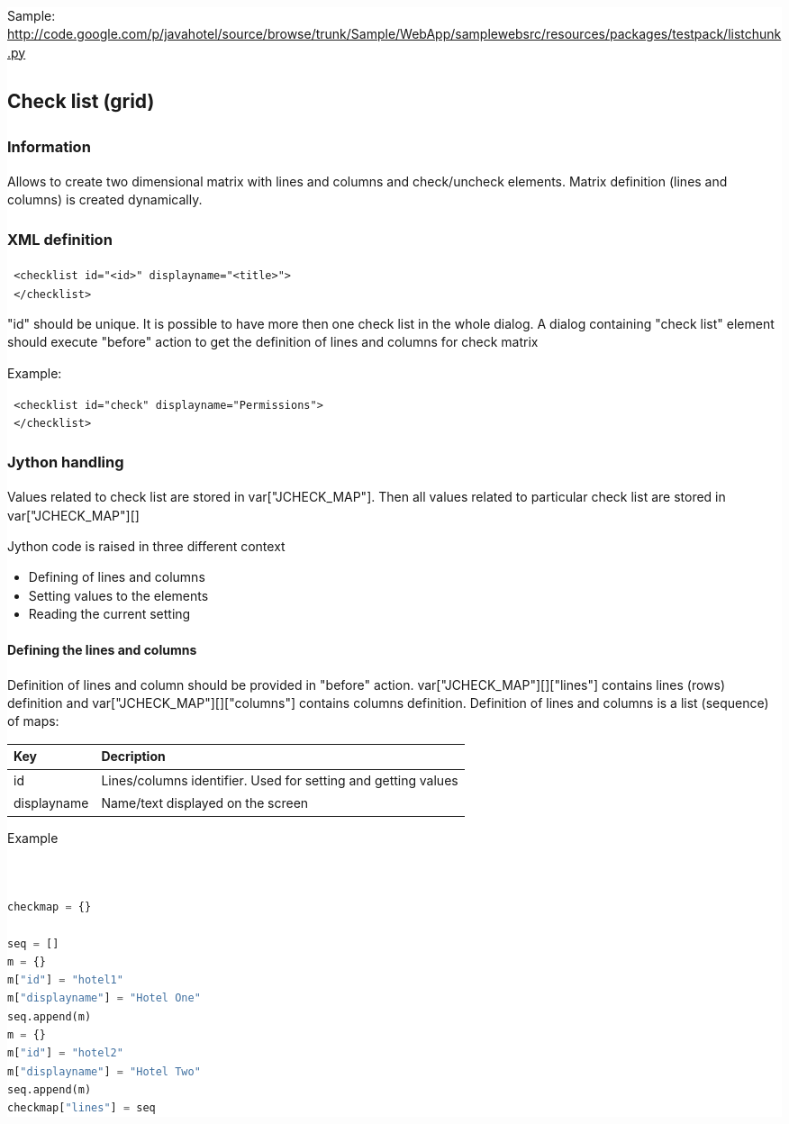 
Sample:
http://code.google.com/p/javahotel/source/browse/trunk/Sample/WebApp/samplewebsrc/resources/packages/testpack/listchunk.py

## Check list (grid) ##

### Information ###
Allows to create two dimensional matrix with lines and columns and check/uncheck elements. Matrix definition (lines and columns) is created dynamically.

### XML definition ###
```
 <checklist id="<id>" displayname="<title>">
 </checklist> 
```

"id" should be unique.  It is possible to have more then one check list in the whole dialog. A dialog containing "check list" element should execute "before" action to get the definition of lines and columns for check matrix

Example:
```
 <checklist id="check" displayname="Permissions">
 </checklist> 
```

### Jython handling ###

Values related to check list are stored in var["JCHECK\_MAP"]. Then all values related to particular check list are stored in var["JCHECK\_MAP"][<check list id>]

Jython code is raised in three different context
  * Defining of lines and columns
  * Setting values to the elements
  * Reading the current setting

#### Defining the lines and columns ####

Definition of lines and column should be provided in "before" action. var["JCHECK\_MAP"][<check list id>]["lines"] contains lines (rows) definition and var["JCHECK\_MAP"][<check list id>]["columns"] contains columns definition.
Definition of lines and columns is a list (sequence) of maps:

| Key | Decription |
|:----|:-----------|
| id | Lines/columns identifier. Used for setting and getting values |
| displayname | Name/text displayed on the screen |

Example
```python


checkmap = {}

seq = []
m = {}
m["id"] = "hotel1"
m["displayname"] = "Hotel One"
seq.append(m)
m = {}
m["id"] = "hotel2"
m["displayname"] = "Hotel Two"
seq.append(m)
checkmap["lines"] = seq
```